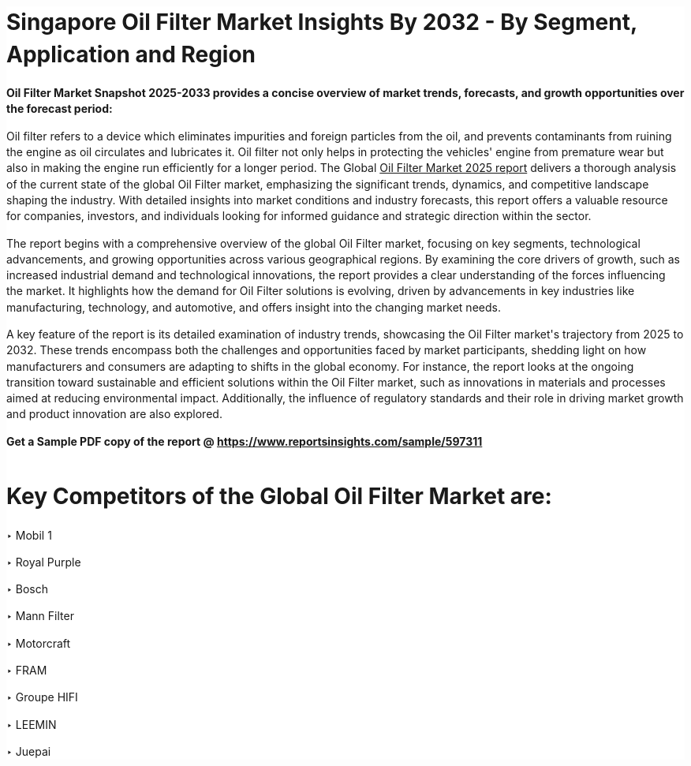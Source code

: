 # Singapore Oil Filter Market Insights By 2032 - By Segment, Application and Region

<strong>Oil Filter Market Snapshot 2025-2033 provides a concise overview of market trends, forecasts, and growth opportunities over the forecast period:</strong>

Oil filter refers to a device which eliminates impurities and foreign particles from the oil, and prevents contaminants from ruining the engine as oil circulates and lubricates it. Oil filter not only helps in protecting the vehicles' engine from premature wear but also in making the engine run efficiently for a longer period. The Global <a href=https://www.reportsinsights.com/sample/597311>Oil Filter Market 2025 report</a> delivers a thorough analysis of the current state of the global Oil Filter market, emphasizing the significant trends, dynamics, and competitive landscape shaping the industry. With detailed insights into market conditions and industry forecasts, this report offers a valuable resource for companies, investors, and individuals looking for informed guidance and strategic direction within the sector.

The report begins with a comprehensive overview of the global Oil Filter market, focusing on key segments, technological advancements, and growing opportunities across various geographical regions. By examining the core drivers of growth, such as increased industrial demand and technological innovations, the report provides a clear understanding of the forces influencing the market. It highlights how the demand for Oil Filter solutions is evolving, driven by advancements in key industries like manufacturing, technology, and automotive, and offers insight into the changing market needs.

A key feature of the report is its detailed examination of industry trends, showcasing the Oil Filter market's trajectory from 2025 to 2032. These trends encompass both the challenges and opportunities faced by market participants, shedding light on how manufacturers and consumers are adapting to shifts in the global economy. For instance, the report looks at the ongoing transition toward sustainable and efficient solutions within the Oil Filter market, such as innovations in materials and processes aimed at reducing environmental impact. Additionally, the influence of regulatory standards and their role in driving market growth and product innovation are also explored.

<strong>Get a Sample PDF copy of the report @ <a href=https://www.reportsinsights.com/sample/597311>https://www.reportsinsights.com/sample/597311</a></strong>

# <strong>Key Competitors of the Global Oil Filter Market are:</strong>

‣ Mobil 1

‣ Royal Purple

‣ Bosch

‣ Mann Filter

‣ Motorcraft

‣ FRAM

‣ Groupe HIFI

‣ LEEMIN

‣ Juepai
